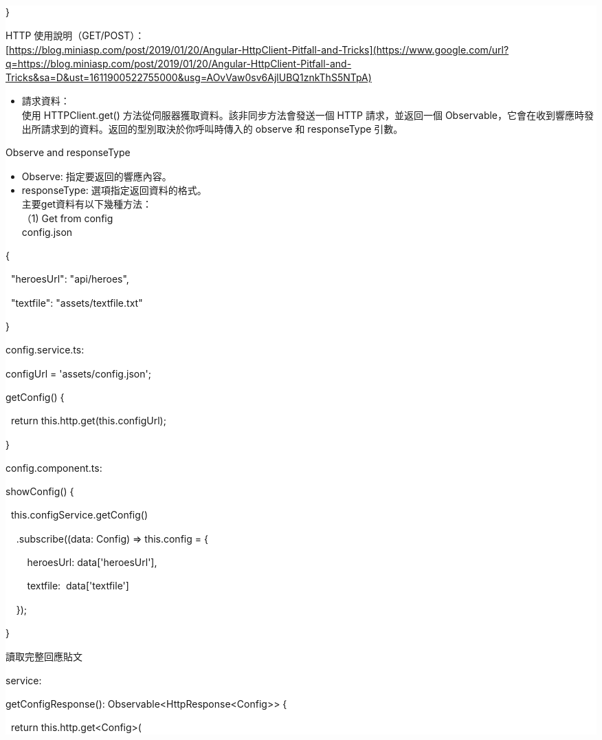 }

HTTP 使用說明（GET/POST）：\
[https://blog.miniasp.com/post/2019/01/20/Angular-HttpClient-Pitfall-and-Tricks](https://www.google.com/url?q=https://blog.miniasp.com/post/2019/01/20/Angular-HttpClient-Pitfall-and-Tricks&sa=D&ust=1611900522755000&usg=AOvVaw0sv6AjlUBQ1znkThS5NTpA)

-   請求資料：\
    使用 HTTPClient.get() 方法從伺服器獲取資料。該非同步方法會發送一個
    HTTP 請求，並返回一個
    Observable，它會在收到響應時發出所請求到的資料。返回的型別取決於你呼叫時傳入的
    observe 和 responseType 引數。

Observe and responseType

-   Observe: 指定要返回的響應內容。
-   responseType: 選項指定返回資料的格式。\
    主要get資料有以下幾種方法：\
    （1) Get from config\
    config.json

{

  "heroesUrl": "api/heroes",

  "textfile": "assets/textfile.txt"

}

config.service.ts:

configUrl = 'assets/config.json';

getConfig() {

  return this.http.get(this.configUrl);

}

config.component.ts:

showConfig() {

  this.configService.getConfig()

    .subscribe((data: Config) =\> this.config = {

        heroesUrl: data['heroesUrl'],

        textfile:  data['textfile']

    });

}

讀取完整回應貼文

service:

getConfigResponse(): Observable\<HttpResponse\<Config\>\> {

  return this.http.get\<Config\>(
